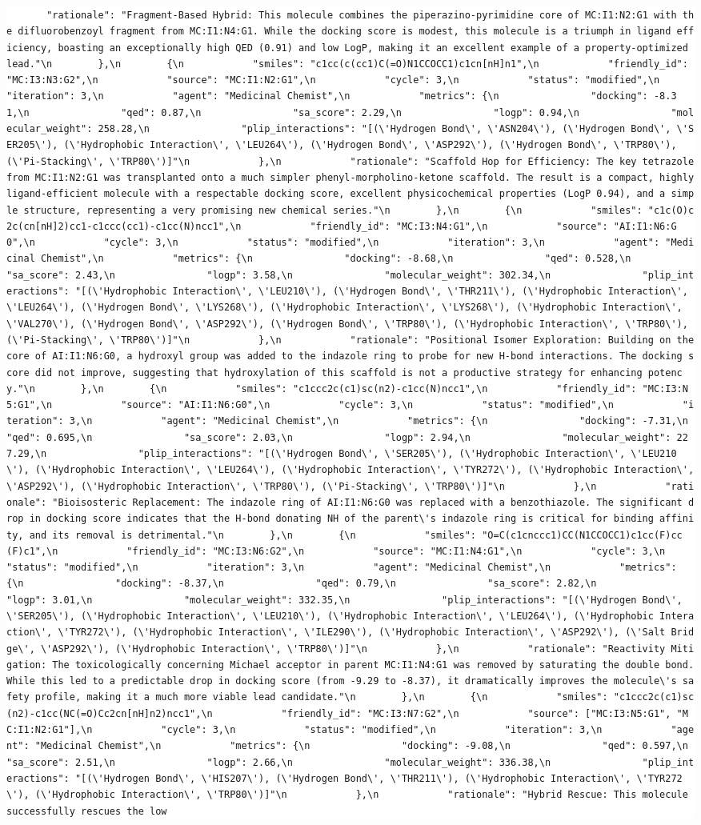 ```
       "rationale": "Fragment-Based Hybrid: This molecule combines the piperazino-pyrimidine core of MC:I1:N2:G1 with the difluorobenzoyl fragment from MC:I1:N4:G1. While the docking score is modest, this molecule is a triumph in ligand efficiency, boasting an exceptionally high QED (0.91) and low LogP, making it an excellent example of a property-optimized lead."\n        },\n        {\n            "smiles": "c1cc(c(cc1)C(=O)N1CCOCC1)c1cn[nH]n1",\n            "friendly_id": "MC:I3:N3:G2",\n            "source": "MC:I1:N2:G1",\n            "cycle": 3,\n            "status": "modified",\n            "iteration": 3,\n            "agent": "Medicinal Chemist",\n            "metrics": {\n                "docking": -8.31,\n                "qed": 0.87,\n                "sa_score": 2.29,\n                "logp": 0.94,\n                "molecular_weight": 258.28,\n                "plip_interactions": "[(\'Hydrogen Bond\', \'ASN204\'), (\'Hydrogen Bond\', \'SER205\'), (\'Hydrophobic Interaction\', \'LEU264\'), (\'Hydrogen Bond\', \'ASP292\'), (\'Hydrogen Bond\', \'TRP80\'), (\'Pi-Stacking\', \'TRP80\')]"\n            },\n            "rationale": "Scaffold Hop for Efficiency: The key tetrazole from MC:I1:N2:G1 was transplanted onto a much simpler phenyl-morpholino-ketone scaffold. The result is a compact, highly ligand-efficient molecule with a respectable docking score, excellent physicochemical properties (LogP 0.94), and a simple structure, representing a very promising new chemical series."\n        },\n        {\n            "smiles": "c1c(O)c2c(cn[nH]2)cc1-c1ccc(cc1)-c1cc(N)ncc1",\n            "friendly_id": "MC:I3:N4:G1",\n            "source": "AI:I1:N6:G0",\n            "cycle": 3,\n            "status": "modified",\n            "iteration": 3,\n            "agent": "Medicinal Chemist",\n            "metrics": {\n                "docking": -8.68,\n                "qed": 0.528,\n                "sa_score": 2.43,\n                "logp": 3.58,\n                "molecular_weight": 302.34,\n                "plip_interactions": "[(\'Hydrophobic Interaction\', \'LEU210\'), (\'Hydrogen Bond\', \'THR211\'), (\'Hydrophobic Interaction\', \'LEU264\'), (\'Hydrogen Bond\', \'LYS268\'), (\'Hydrophobic Interaction\', \'LYS268\'), (\'Hydrophobic Interaction\', \'VAL270\'), (\'Hydrogen Bond\', \'ASP292\'), (\'Hydrogen Bond\', \'TRP80\'), (\'Hydrophobic Interaction\', \'TRP80\'), (\'Pi-Stacking\', \'TRP80\')]"\n            },\n            "rationale": "Positional Isomer Exploration: Building on the core of AI:I1:N6:G0, a hydroxyl group was added to the indazole ring to probe for new H-bond interactions. The docking score did not improve, suggesting that hydroxylation of this scaffold is not a productive strategy for enhancing potency."\n        },\n        {\n            "smiles": "c1ccc2c(c1)sc(n2)-c1cc(N)ncc1",\n            "friendly_id": "MC:I3:N5:G1",\n            "source": "AI:I1:N6:G0",\n            "cycle": 3,\n            "status": "modified",\n            "iteration": 3,\n            "agent": "Medicinal Chemist",\n            "metrics": {\n                "docking": -7.31,\n                "qed": 0.695,\n                "sa_score": 2.03,\n                "logp": 2.94,\n                "molecular_weight": 227.29,\n                "plip_interactions": "[(\'Hydrogen Bond\', \'SER205\'), (\'Hydrophobic Interaction\', \'LEU210\'), (\'Hydrophobic Interaction\', \'LEU264\'), (\'Hydrophobic Interaction\', \'TYR272\'), (\'Hydrophobic Interaction\', \'ASP292\'), (\'Hydrophobic Interaction\', \'TRP80\'), (\'Pi-Stacking\', \'TRP80\')]"\n            },\n            "rationale": "Bioisosteric Replacement: The indazole ring of AI:I1:N6:G0 was replaced with a benzothiazole. The significant drop in docking score indicates that the H-bond donating NH of the parent\'s indazole ring is critical for binding affinity, and its removal is detrimental."\n        },\n        {\n            "smiles": "O=C(c1cnccc1)CC(N1CCOCC1)c1cc(F)cc(F)c1",\n            "friendly_id": "MC:I3:N6:G2",\n            "source": "MC:I1:N4:G1",\n            "cycle": 3,\n            "status": "modified",\n            "iteration": 3,\n            "agent": "Medicinal Chemist",\n            "metrics": {\n                "docking": -8.37,\n                "qed": 0.79,\n                "sa_score": 2.82,\n                "logp": 3.01,\n                "molecular_weight": 332.35,\n                "plip_interactions": "[(\'Hydrogen Bond\', \'SER205\'), (\'Hydrophobic Interaction\', \'LEU210\'), (\'Hydrophobic Interaction\', \'LEU264\'), (\'Hydrophobic Interaction\', \'TYR272\'), (\'Hydrophobic Interaction\', \'ILE290\'), (\'Hydrophobic Interaction\', \'ASP292\'), (\'Salt Bridge\', \'ASP292\'), (\'Hydrophobic Interaction\', \'TRP80\')]"\n            },\n            "rationale": "Reactivity Mitigation: The toxicologically concerning Michael acceptor in parent MC:I1:N4:G1 was removed by saturating the double bond. While this led to a predictable drop in docking score (from -9.29 to -8.37), it dramatically improves the molecule\'s safety profile, making it a much more viable lead candidate."\n        },\n        {\n            "smiles": "c1ccc2c(c1)sc(n2)-c1cc(NC(=O)Cc2cn[nH]n2)ncc1",\n            "friendly_id": "MC:I3:N7:G2",\n            "source": ["MC:I3:N5:G1", "MC:I1:N2:G1"],\n            "cycle": 3,\n            "status": "modified",\n            "iteration": 3,\n            "agent": "Medicinal Chemist",\n            "metrics": {\n                "docking": -9.08,\n                "qed": 0.597,\n                "sa_score": 2.51,\n                "logp": 2.66,\n                "molecular_weight": 336.38,\n                "plip_interactions": "[(\'Hydrogen Bond\', \'HIS207\'), (\'Hydrogen Bond\', \'THR211\'), (\'Hydrophobic Interaction\', \'TYR272\'), (\'Hydrophobic Interaction\', \'TRP80\')]"\n            },\n            "rationale": "Hybrid Rescue: This molecule successfully rescues the low
```